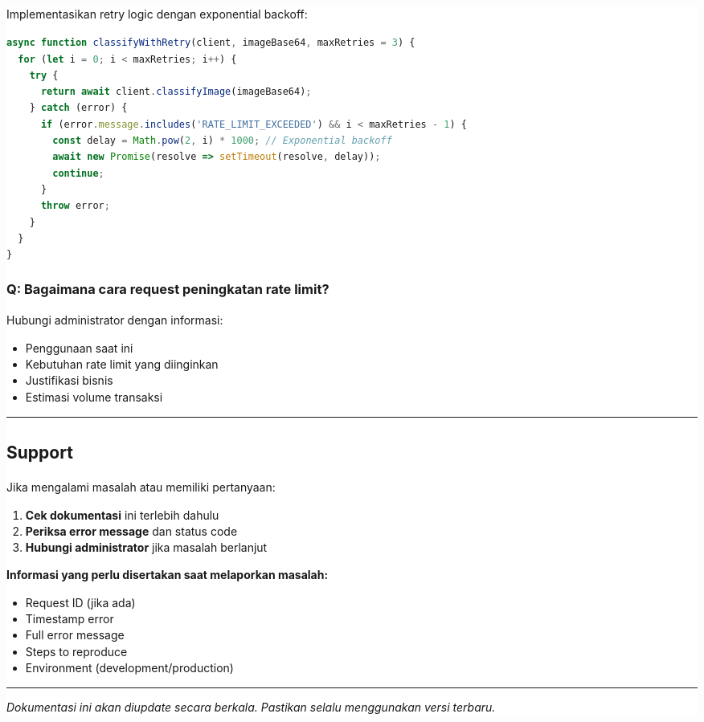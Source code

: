 Implementasikan retry logic dengan exponential backoff:

```javascript
async function classifyWithRetry(client, imageBase64, maxRetries = 3) {
  for (let i = 0; i < maxRetries; i++) {
    try {
      return await client.classifyImage(imageBase64);
    } catch (error) {
      if (error.message.includes('RATE_LIMIT_EXCEEDED') && i < maxRetries - 1) {
        const delay = Math.pow(2, i) * 1000; // Exponential backoff
        await new Promise(resolve => setTimeout(resolve, delay));
        continue;
      }
      throw error;
    }
  }
}
```

### Q: Bagaimana cara request peningkatan rate limit?

Hubungi administrator dengan informasi:
- Penggunaan saat ini
- Kebutuhan rate limit yang diinginkan
- Justifikasi bisnis
- Estimasi volume transaksi

---

## Support

Jika mengalami masalah atau memiliki pertanyaan:

1. **Cek dokumentasi** ini terlebih dahulu
2. **Periksa error message** dan status code
3. **Hubungi administrator** jika masalah berlanjut

**Informasi yang perlu disertakan saat melaporkan masalah:**
- Request ID (jika ada)
- Timestamp error
- Full error message
- Steps to reproduce
- Environment (development/production)

---

*Dokumentasi ini akan diupdate secara berkala. Pastikan selalu menggunakan versi terbaru.*